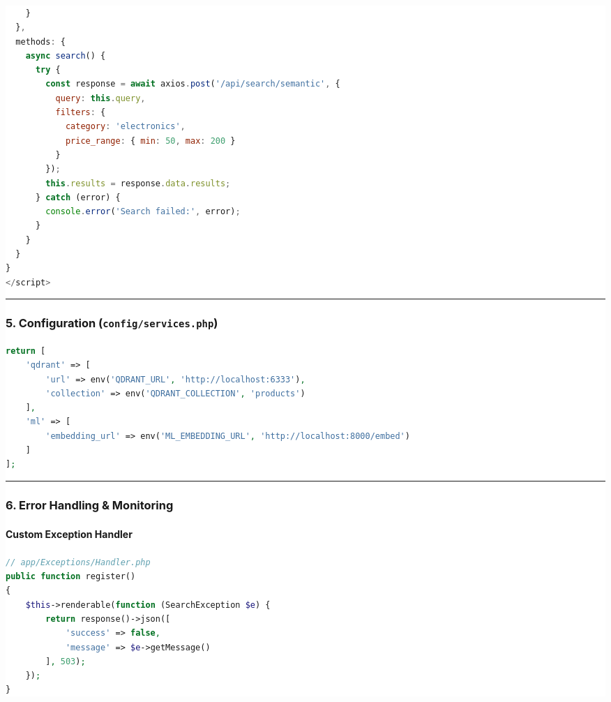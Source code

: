 ```javascript
    }
  },
  methods: {
    async search() {
      try {
        const response = await axios.post('/api/search/semantic', {
          query: this.query,
          filters: {
            category: 'electronics',
            price_range: { min: 50, max: 200 }
          }
        });
        this.results = response.data.results;
      } catch (error) {
        console.error('Search failed:', error);
      }
    }
  }
}
</script>
```

---

### **5. Configuration (`config/services.php`)**
```php
return [
    'qdrant' => [
        'url' => env('QDRANT_URL', 'http://localhost:6333'),
        'collection' => env('QDRANT_COLLECTION', 'products')
    ],
    'ml' => [
        'embedding_url' => env('ML_EMBEDDING_URL', 'http://localhost:8000/embed')
    ]
];
```

---

### **6. Error Handling & Monitoring**

#### **Custom Exception Handler**
```php
// app/Exceptions/Handler.php
public function register()
{
    $this->renderable(function (SearchException $e) {
        return response()->json([
            'success' => false,
            'message' => $e->getMessage()
        ], 503);
    });
}
```
